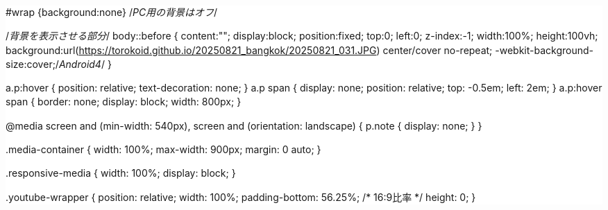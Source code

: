 #wrap {background:none} /*PC用の背景はオフ*/

/*背景を表示させる部分*/
body::before {
content:"";
display:block;
position:fixed;
top:0;
left:0;
z-index:-1;
width:100%;
height:100vh;
background:url(https://torokoid.github.io/20250821_bangkok/20250821_031.JPG) center/cover no-repeat;
-webkit-background-size:cover;/*Android4*/
}

a.p:hover {
position: relative;
text-decoration: none;
}
a.p span {
display: none;
position: relative;
top: -0.5em;
left: 2em;
}
a.p:hover span {
border: none;
display: block;
width: 800px;
}


@media screen and (min-width: 540px),
screen and (orientation: landscape) {
p.note { display: none; }
}


    
.media-container {
  width: 100%;
  max-width: 900px;
  margin: 0 auto;
}

.responsive-media {
  width: 100%;
  display: block;
}

.youtube-wrapper {
  position: relative;
  width: 100%;
  padding-bottom: 56.25%; /* 16:9比率 */
  height: 0;
}
